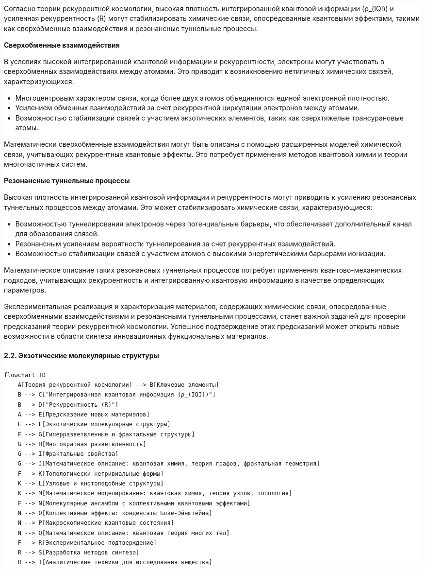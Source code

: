 Согласно теории рекуррентной космологии, высокая плотность интегрированной квантовой информации (ρ_(IQI)) и усиленная рекуррентность (R) могут стабилизировать химические связи, опосредованные квантовыми эффектами, такими как сверхобменные взаимодействия и резонансные туннельные процессы.

**Сверхобменные взаимодействия**

В условиях высокой интегрированной квантовой информации и рекуррентности, электроны могут участвовать в сверхобменных взаимодействиях между атомами. Это приводит к возникновению нетипичных химических связей, характеризующихся:

- Многоцентровым характером связи, когда более двух атомов объединяются единой электронной плотностью.
- Усилением обменных взаимодействий за счет рекуррентной циркуляции электронов между атомами.
- Возможностью стабилизации связей с участием экзотических элементов, таких как сверхтяжелые трансурановые атомы.

Математически сверхобменные взаимодействия могут быть описаны с помощью расширенных моделей химической связи, учитывающих рекуррентные квантовые эффекты. Это потребует применения методов квантовой химии и теории многочастичных систем.

**Резонансные туннельные процессы**

Высокая плотность интегрированной квантовой информации и рекуррентность могут приводить к усилению резонансных туннельных процессов между атомами. Это может стабилизировать химические связи, характеризующиеся:

- Возможностью туннелирования электронов через потенциальные барьеры, что обеспечивает дополнительный канал для образования связей.
- Резонансным усилением вероятности туннелирования за счет рекуррентных взаимодействий.
- Возможностью стабилизации связей с участием атомов с высокими энергетическими барьерами ионизации.

Математическое описание таких резонансных туннельных процессов потребует применения квантово-механических подходов, учитывающих рекуррентность и интегрированную квантовую информацию в качестве определяющих параметров.

Экспериментальная реализация и характеризация материалов, содержащих химические связи, опосредованные сверхобменными взаимодействиями и резонансными туннельными процессами, станет важной задачей для проверки предсказаний теории рекуррентной космологии. Успешное подтверждение этих предсказаний может открыть новые возможности в области синтеза инновационных функциональных материалов.



#### 2.2. Экзотические молекулярные структуры

```mermaid
flowchart TD
    A[Теория рекуррентной космологии] --> B[Ключевые элементы]
    B --> C["Интегрированная квантовая информация (ρ_(IQI))"]
    B --> D["Рекуррентность (R)"]
    A --> E[Предсказание новых материалов]
    E --> F[Экзотические молекулярные структуры]
    F --> G[Гиперразветвленные и фрактальные структуры]
    G --> H[Многократная разветвленность]
    G --> I[Фрактальные свойства]
    G --> J[Математическое описание: квантовая химия, теория графов, фрактальная геометрия]
    F --> K[Топологически нетривиальные формы]
    K --> L[Узловые и кнотоподобные структуры]
    K --> M[Математическое моделирование: квантовая химия, теория узлов, топология]
    F --> N[Молекулярные ансамбли с коллективными квантовыми эффектами]
    N --> O[Коллективные эффекты: конденсаты Бозе-Эйнштейна]
    N --> P[Макроскопические квантовые состояния]
    N --> Q[Математическое описание: квантовая теория многих тел]
    F --> R[Экспериментальное подтверждение]
    R --> S[Разработка методов синтеза]
    R --> T[Аналитические техники для исследования вещества]
```

